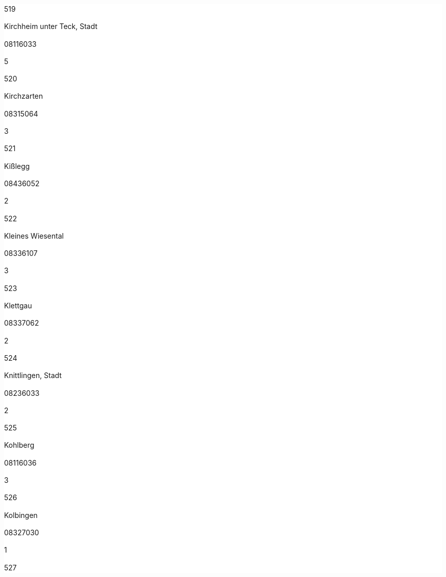 519

Kirchheim unter Teck, Stadt

08116033

5

520

Kirchzarten

08315064

3

521

Kißlegg

08436052

2

522

Kleines Wiesental

08336107

3

523

Klettgau

08337062

2

524

Knittlingen, Stadt

08236033

2

525

Kohlberg

08116036

3

526

Kolbingen

08327030

1

527
